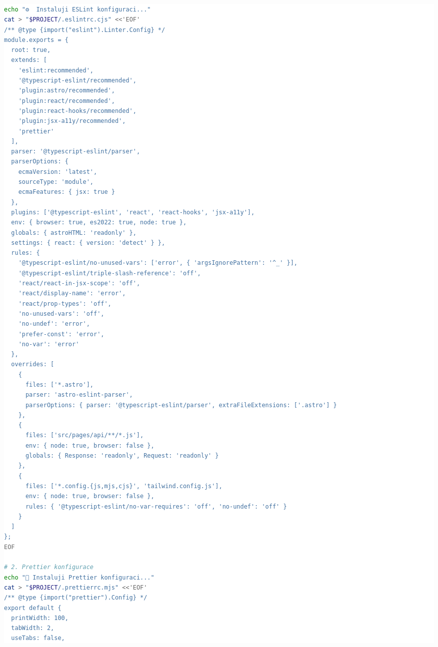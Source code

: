```bash
echo "⚙️  Instaluji ESLint konfiguraci..."
cat > "$PROJECT/.eslintrc.cjs" <<'EOF'
/** @type {import("eslint").Linter.Config} */
module.exports = {
  root: true,
  extends: [
    'eslint:recommended',
    '@typescript-eslint/recommended',
    'plugin:astro/recommended',
    'plugin:react/recommended',
    'plugin:react-hooks/recommended',
    'plugin:jsx-a11y/recommended',
    'prettier'
  ],
  parser: '@typescript-eslint/parser',
  parserOptions: {
    ecmaVersion: 'latest',
    sourceType: 'module',
    ecmaFeatures: { jsx: true }
  },
  plugins: ['@typescript-eslint', 'react', 'react-hooks', 'jsx-a11y'],
  env: { browser: true, es2022: true, node: true },
  globals: { astroHTML: 'readonly' },
  settings: { react: { version: 'detect' } },
  rules: {
    '@typescript-eslint/no-unused-vars': ['error', { 'argsIgnorePattern': '^_' }],
    '@typescript-eslint/triple-slash-reference': 'off',
    'react/react-in-jsx-scope': 'off',
    'react/display-name': 'error',
    'react/prop-types': 'off',
    'no-unused-vars': 'off',
    'no-undef': 'error',
    'prefer-const': 'error',
    'no-var': 'error'
  },
  overrides: [
    {
      files: ['*.astro'],
      parser: 'astro-eslint-parser',
      parserOptions: { parser: '@typescript-eslint/parser', extraFileExtensions: ['.astro'] }
    },
    {
      files: ['src/pages/api/**/*.js'],
      env: { node: true, browser: false },
      globals: { Response: 'readonly', Request: 'readonly' }
    },
    {
      files: ['*.config.{js,mjs,cjs}', 'tailwind.config.js'],
      env: { node: true, browser: false },
      rules: { '@typescript-eslint/no-var-requires': 'off', 'no-undef': 'off' }
    }
  ]
};
EOF

# 2. Prettier konfigurace
echo "🎨 Instaluji Prettier konfiguraci..."
cat > "$PROJECT/.prettierrc.mjs" <<'EOF'
/** @type {import("prettier").Config} */
export default {
  printWidth: 100,
  tabWidth: 2,
  useTabs: false,
```

[^1]: paste.txt
[^2]: paste.txt
[^3]: https://github.com/AmbiML/sparrow-manifest
[^4]: https://cosmicthemes.com/blog/astro-eslint-prettier-setup/
[^5]: https://github.com/jsx-eslint/eslint-plugin-react
[^6]: https://wandb.ai/byyoung3/crewai_git_documenter/reports/Building-a-Github-repo-summarizer-with-CrewAI--VmlldzoxMjY5Mzc5Ng
[^7]: https://patheticgeek.dev/blog/astro-prettier-eslint-vscode
[^8]: https://blog.logrocket.com/12-essential-eslint-rules-react/
[^9]: https://github.com/sparrow-platform/sparrow
[^10]: https://www.webdong.dev/en/post/setting-up-eslint-and-prettier-in-astro/
[^11]: https://stackoverflow.com/questions/77205365/eslint-rule-to-require-a-specific-prop-for-a-react-component
[^12]: https://github.com/katanaml/sparrow
[^13]: https://r44j.dev/blog/beginner-s-guide-to-setting-up-astro-astro-prettier-eslint-tailwind-css
[^14]: https://www.dhiwise.com/post/essential-eslint-rules-for-react
[^15]: https://github.com/man-group/sparrow
[^16]: https://www.reddit.com/r/astrojs/comments/1jzjr5c/i_recently_set_up_prettier_and_eslint_in_my_astro/
[^17]: https://timjames.dev/blog/the-best-eslint-rules-for-react-projects-30i8
[^18]: https://www.youtube.com/watch?v=sGKvVXzOSqI
[^19]: https://stackoverflow.com/questions/76682799/how-to-configure-eslint-in-astro-framework
[^20]: https://react.dev/reference/rules
[^21]: https://www.linkedin.com/posts/andrej-baranovskij_sparrow-github-repo-is-at-2k-stars-this-activity-7196039720840114176-wmdJ
[^22]: https://www.joshfinnie.com/blog/adding-eslint-and-prettier-to-my-blog/
[^23]: https://realfiction.net/posts/mermaid-in-astro/
[^24]: https://github.com/kaje94/astro-react-ts-eslint-starter
[^25]: https://classic.yarnpkg.com/en/package/prettier-plugin-astro
[^26]: https://github.com/YoniFeng/astro-mermaidjs
[^27]: https://www.reddit.com/r/astrojs/comments/1h4dx1k/setting_up_eslint_for_react_within_an_astro/
[^28]: https://github.com/withastro/starlight/discussions/1259
[^29]: https://docs.astro.build/en/editor-setup/
[^30]: https://docs.mermaidchart.com/mermaid-oss/intro/getting-started.html
[^31]: https://www.npmjs.com/package/eslint-plugin-astro
[^32]: https://www.reddit.com/r/astrojs/comments/1fbldor/vscose_formatting_when_using_astro_file/
[^33]: https://stackoverflow.com/questions/53883747/how-to-make-github-pages-markdown-support-mermaid-diagram
[^34]: https://mermaid.js.org/ecosystem/integrations-community.html
[^35]: https://ota-meshi.github.io/eslint-plugin-astro/user-guide/
[^36]: https://github.com/withastro/prettier-plugin-astro
[^37]: https://ota-meshi.github.io/eslint-plugin-astro/
[^38]: https://prettier.io/docs/plugins
[^39]: https://ppl-ai-code-interpreter-files.s3.amazonaws.com/web/direct-files/2182f36a49827633e77baabf340276f1/07c8b201-e161-426b-9888-e515ed91264d/d0927e9f.ts
[^40]: https://ppl-ai-code-interpreter-files.s3.amazonaws.com/web/direct-files/2182f36a49827633e77baabf340276f1/bc793cc1-15d1-4532-aa5e-c427e6888a3e/6333c11c.ts
[^41]: https://ppl-ai-code-interpreter-files.s3.amazonaws.com/web/direct-files/2182f36a49827633e77baabf340276f1/1f3255ee-5299-4d19-89ce-45a658f2ba16/fa53291e.js
[^42]: https://ppl-ai-code-interpreter-files.s3.amazonaws.com/web/direct-files/2182f36a49827633e77baabf340276f1/714421f5-7eb1-41b4-a9c7-9763f1e81967/eba73b98.jsx
[^43]: https://ppl-ai-code-interpreter-files.s3.amazonaws.com/web/direct-files/2182f36a49827633e77baabf340276f1/10f097b5-33b9-478b-bc73-4fd756977e2d/41eb476f.js
[^44]: https://ppl-ai-code-interpreter-files.s3.amazonaws.com/web/direct-files/2182f36a49827633e77baabf340276f1/23cd00d9-71af-492a-a94c-c3c1caf3751a/dc0892bc.jsx
[^45]: https://ppl-ai-code-interpreter-files.s3.amazonaws.com/web/direct-files/2182f36a49827633e77baabf340276f1/a45b0f15-f917-4e05-962a-8cdf606943f1/f02f7547.jsx
[^46]: https://ppl-ai-code-interpreter-files.s3.amazonaws.com/web/direct-files/2182f36a49827633e77baabf340276f1/d2c999ed-5910-442f-b3ec-d18e3cebdff3/a6b9dcfc.jsx
[^47]: https://ppl-ai-code-interpreter-files.s3.amazonaws.com/web/direct-files/2182f36a49827633e77baabf340276f1/cf13d7c8-e951-422b-9aad-9c90acd16757/f67b7513.json
[^48]: https://ppl-ai-code-interpreter-files.s3.amazonaws.com/web/direct-files/2182f36a49827633e77baabf340276f1/8ec1a3fa-1279-49c6-90ad-0f863c5d4e54/d09df8a9.mjs
[^49]: https://ppl-ai-code-interpreter-files.s3.amazonaws.com/web/direct-files/2182f36a49827633e77baabf340276f1/2165612e-6ab3-4591-a161-c065439728c4/33114d68.cjs
[^50]: https://ppl-ai-code-interpreter-files.s3.amazonaws.com/web/direct-files/2182f36a49827633e77baabf340276f1/59afbe9d-26b7-4669-89ad-52075a990b26/240e98da.md